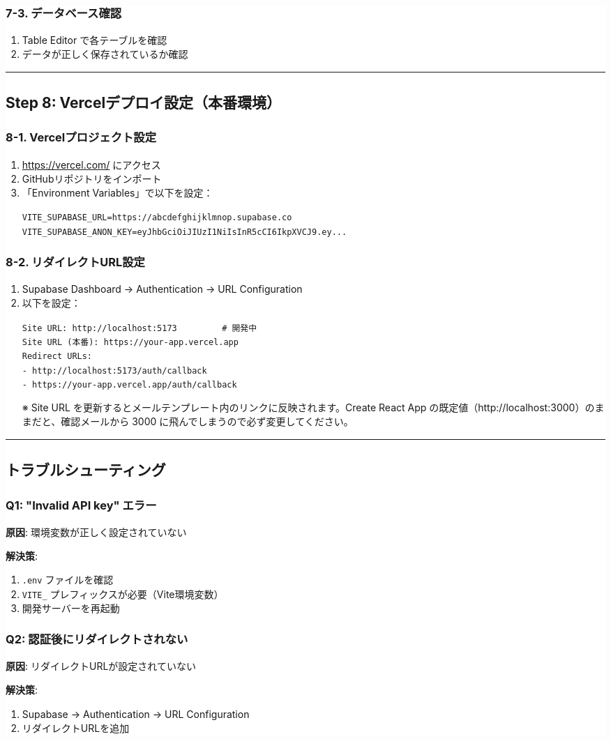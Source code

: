 ### 7-3. データベース確認

1. Table Editor で各テーブルを確認
2. データが正しく保存されているか確認

---

## Step 8: Vercelデプロイ設定（本番環境）

### 8-1. Vercelプロジェクト設定

1. https://vercel.com/ にアクセス
2. GitHubリポジトリをインポート
3. 「Environment Variables」で以下を設定：
   ```
   VITE_SUPABASE_URL=https://abcdefghijklmnop.supabase.co
   VITE_SUPABASE_ANON_KEY=eyJhbGciOiJIUzI1NiIsInR5cCI6IkpXVCJ9.ey...
   ```

### 8-2. リダイレクトURL設定

1. Supabase Dashboard → Authentication → URL Configuration
2. 以下を設定：
   ```
   Site URL: http://localhost:5173         # 開発中
   Site URL (本番): https://your-app.vercel.app
   Redirect URLs:
   - http://localhost:5173/auth/callback
   - https://your-app.vercel.app/auth/callback
   ```
   ※ Site URL を更新するとメールテンプレート内のリンクに反映されます。Create React App の既定値（http://localhost:3000）のままだと、確認メールから 3000 に飛んでしまうので必ず変更してください。

---

## トラブルシューティング

### Q1: "Invalid API key" エラー

**原因**: 環境変数が正しく設定されていない

**解決策**:
1. `.env` ファイルを確認
2. `VITE_` プレフィックスが必要（Vite環境変数）
3. 開発サーバーを再起動

### Q2: 認証後にリダイレクトされない

**原因**: リダイレクトURLが設定されていない

**解決策**:
1. Supabase → Authentication → URL Configuration
2. リダイレクトURLを追加
